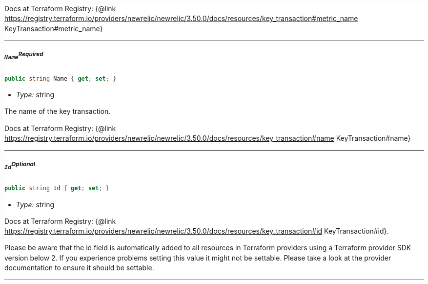 Docs at Terraform Registry: {@link https://registry.terraform.io/providers/newrelic/newrelic/3.50.0/docs/resources/key_transaction#metric_name KeyTransaction#metric_name}

---

##### `Name`<sup>Required</sup> <a name="Name" id="@cdktf/provider-newrelic.keyTransaction.KeyTransactionConfig.property.name"></a>

```csharp
public string Name { get; set; }
```

- *Type:* string

The name of the key transaction.

Docs at Terraform Registry: {@link https://registry.terraform.io/providers/newrelic/newrelic/3.50.0/docs/resources/key_transaction#name KeyTransaction#name}

---

##### `Id`<sup>Optional</sup> <a name="Id" id="@cdktf/provider-newrelic.keyTransaction.KeyTransactionConfig.property.id"></a>

```csharp
public string Id { get; set; }
```

- *Type:* string

Docs at Terraform Registry: {@link https://registry.terraform.io/providers/newrelic/newrelic/3.50.0/docs/resources/key_transaction#id KeyTransaction#id}.

Please be aware that the id field is automatically added to all resources in Terraform providers using a Terraform provider SDK version below 2.
If you experience problems setting this value it might not be settable. Please take a look at the provider documentation to ensure it should be settable.

---



